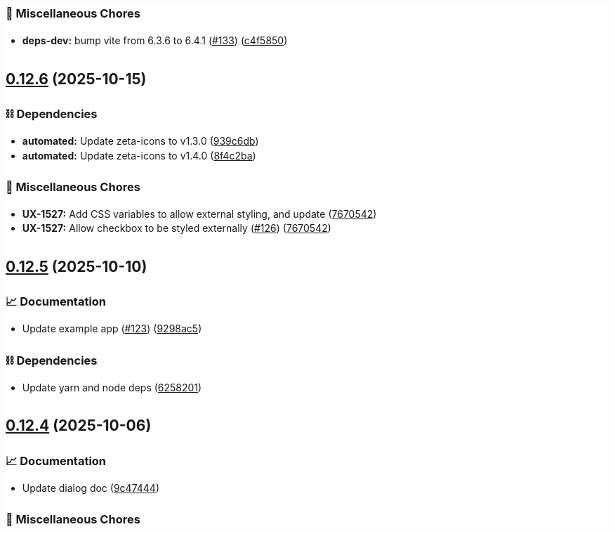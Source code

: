 
### 🧹 Miscellaneous Chores

* **deps-dev:** bump vite from 6.3.6 to 6.4.1 ([#133](https://github.com/ZebraDevs/zeta-web/issues/133)) ([c4f5850](https://github.com/ZebraDevs/zeta-web/commit/c4f5850e86dbee67f4a60af8004559bea1b3eec0))

## [0.12.6](https://github.com/ZebraDevs/zeta-web/compare/zeta-web-v0.12.5...zeta-web-v0.12.6) (2025-10-15)


### ⛓️ Dependencies

* **automated:** Update zeta-icons to v1.3.0 ([939c6db](https://github.com/ZebraDevs/zeta-web/commit/939c6dbbf3fc1354b756bbe04900a6d0e0a21354))
* **automated:** Update zeta-icons to v1.4.0 ([8f4c2ba](https://github.com/ZebraDevs/zeta-web/commit/8f4c2bacdb0192e3f3bb421b3ce5709a5892146e))


### 🧹 Miscellaneous Chores

* **UX-1527:** Add CSS variables to allow external styling, and update ([7670542](https://github.com/ZebraDevs/zeta-web/commit/76705426bbdd042c5b4960a04e7c63dff12f7bd6))
* **UX-1527:** Allow checkbox to be styled externally ([#126](https://github.com/ZebraDevs/zeta-web/issues/126)) ([7670542](https://github.com/ZebraDevs/zeta-web/commit/76705426bbdd042c5b4960a04e7c63dff12f7bd6))

## [0.12.5](https://github.com/ZebraDevs/zeta-web/compare/zeta-web-v0.12.4...zeta-web-v0.12.5) (2025-10-10)


### 📈 Documentation

* Update example app ([#123](https://github.com/ZebraDevs/zeta-web/issues/123)) ([9298ac5](https://github.com/ZebraDevs/zeta-web/commit/9298ac533fa3a144bf95d09db12b7779dd7982e0))


### ⛓️ Dependencies

* Update yarn and node deps ([6258201](https://github.com/ZebraDevs/zeta-web/commit/62582019707df52dbc6aa550da7a129080833fb4))

## [0.12.4](https://github.com/ZebraDevs/zeta-web/compare/zeta-web-v0.12.3...zeta-web-v0.12.4) (2025-10-06)


### 📈 Documentation

* Update dialog doc ([9c47444](https://github.com/ZebraDevs/zeta-web/commit/9c47444f637a9c3a5e1018a31ea185592db2f1c0))


### 🧹 Miscellaneous Chores

